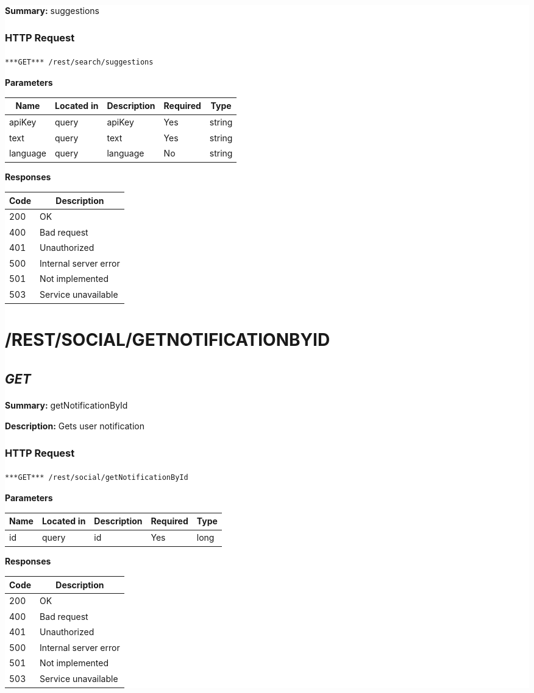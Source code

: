 **Summary:** suggestions

### HTTP Request 
`***GET*** /rest/search/suggestions` 

**Parameters**

| Name | Located in | Description | Required | Type |
| ---- | ---------- | ----------- | -------- | ---- |
| apiKey | query | apiKey | Yes | string |
| text | query | text | Yes | string |
| language | query | language | No | string |

**Responses**

| Code | Description |
| ---- | ----------- |
| 200 | OK |
| 400 | Bad request |
| 401 | Unauthorized |
| 500 | Internal server error |
| 501 | Not implemented |
| 503 | Service unavailable |

# /REST/SOCIAL/GETNOTIFICATIONBYID
## ***GET*** 

**Summary:** getNotificationById

**Description:** Gets user notification

### HTTP Request 
`***GET*** /rest/social/getNotificationById` 

**Parameters**

| Name | Located in | Description | Required | Type |
| ---- | ---------- | ----------- | -------- | ---- |
| id | query | id | Yes | long |

**Responses**

| Code | Description |
| ---- | ----------- |
| 200 | OK |
| 400 | Bad request |
| 401 | Unauthorized |
| 500 | Internal server error |
| 501 | Not implemented |
| 503 | Service unavailable |
